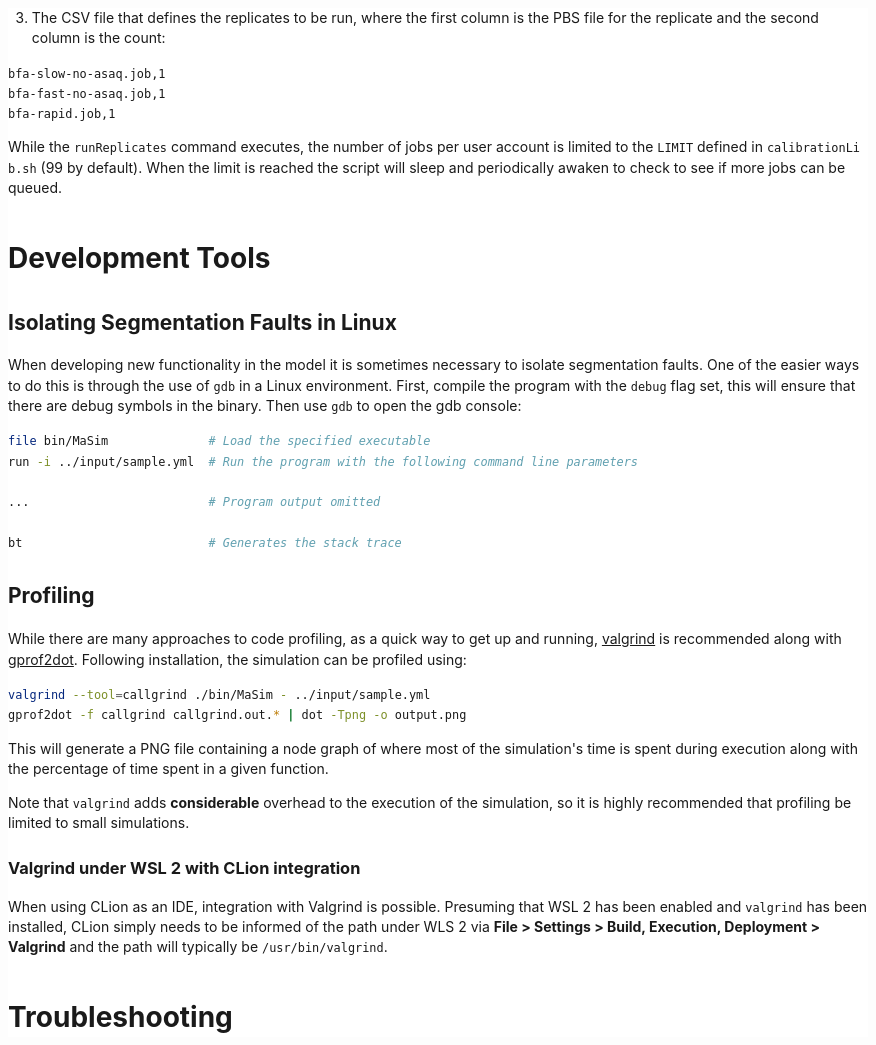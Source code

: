 3. The CSV file that defines the replicates to be run, where the first column is the PBS file for the replicate and the second column is the count:
```CSV
bfa-slow-no-asaq.job,1
bfa-fast-no-asaq.job,1
bfa-rapid.job,1
```

While the `runReplicates` command executes, the number of jobs per user account is limited to the `LIMIT` defined in `calibrationLib.sh` (99 by default). When the limit is reached the script will sleep and periodically awaken to check to see if more jobs can be queued.

# Development Tools
## Isolating Segmentation Faults in Linux
When developing new functionality in the model it is sometimes necessary to isolate segmentation faults. One of the easier ways to do this is through the use of `gdb` in a Linux environment. First, compile the program with the `debug` flag set, this will ensure that there are debug symbols in the binary. Then use `gdb` to open the gdb console:

```bash
file bin/MaSim              # Load the specified executable
run -i ../input/sample.yml  # Run the program with the following command line parameters

...                         # Program output omitted

bt                          # Generates the stack trace
```

## Profiling
While there are many approaches to code profiling, as a quick way to get up and running, [valgrind](http://www.valgrind.org/) is recommended along with [gprof2dot](https://github.com/jrfonseca/gprof2dot). Following installation, the simulation can be profiled using:

```bash
valgrind --tool=callgrind ./bin/MaSim - ../input/sample.yml
gprof2dot -f callgrind callgrind.out.* | dot -Tpng -o output.png
```

This will generate a PNG file containing a node graph of where most of the simulation's time is spent during execution along with the percentage of time spent in a given function. 

Note that `valgrind` adds **considerable** overhead to the execution of the simulation, so it is highly recommended that profiling be limited to small simulations. 

### Valgrind under WSL 2 with CLion integration

When using CLion as an IDE, integration with Valgrind is possible. Presuming that WSL 2 has been enabled and `valgrind` has been installed, CLion simply needs to be informed of the path under WLS 2 via **File > Settings > Build, Execution, Deployment > Valgrind** and the path will typically be `/usr/bin/valgrind`. 

# Troubleshooting
